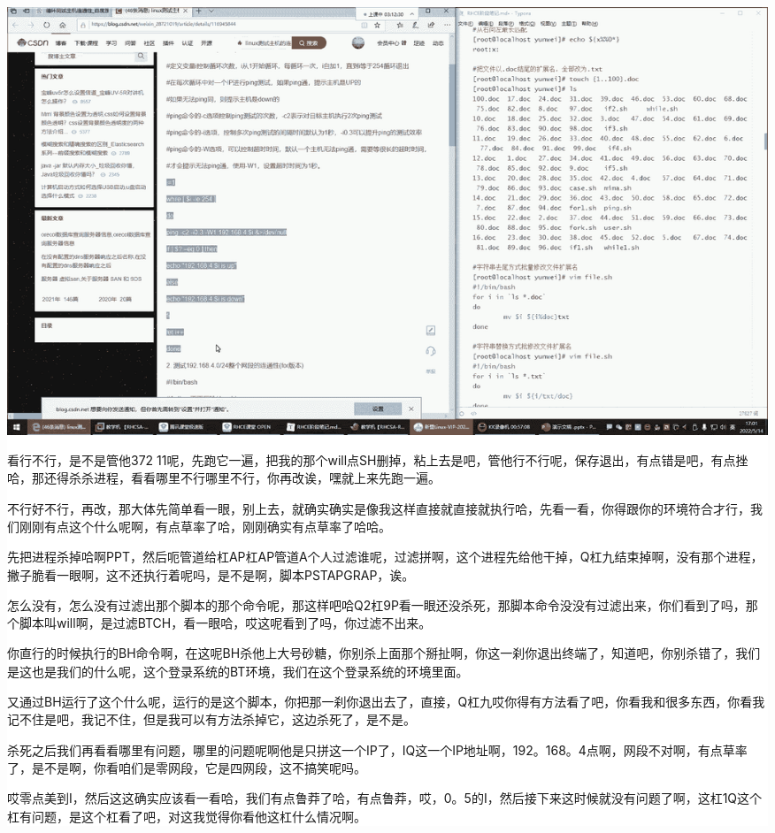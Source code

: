 ![](img/fbea154afc36f17d0c316a82f2c09333_19.png)

看行不行，是不是管他372 11呢，先跑它一遍，把我的那个will点SH删掉，粘上去是吧，管他行不行呢，保存退出，有点错是吧，有点挫哈，那还得杀杀进程，看看哪里不行哪里不行，你再改诶，嘿就上来先跑一遍。

不行好不行，再改，那大体先简单看一眼，别上去，就确实确实是像我这样直接就直接就执行哈，先看一看，你得跟你的环境符合才行，我们刚刚有点这个什么呢啊，有点草率了哈，刚刚确实有点草率了哈哈。

先把进程杀掉哈啊PPT，然后呃管道给杠AP杠AP管道A个人过滤谁呢，过滤拼啊，这个进程先给他干掉，Q杠九结束掉啊，没有那个进程，撇子脆看一眼啊，这不还执行着呢吗，是不是啊，脚本PSTAPGRAP，诶。

怎么没有，怎么没有过滤出那个脚本的那个命令呢，那这样吧哈Q2杠9P看一眼还没杀死，那脚本命令没没有过滤出来，你们看到了吗，那个脚本叫will啊，是过滤BTCH，看一眼哈，哎这呢看到了吗，你过滤不出来。

你直行的时候执行的BH命令啊，在这呢BH杀他上大号砂糖，你别杀上面那个掰扯啊，你这一刹你退出终端了，知道吧，你别杀错了，我们是这也是我们的什么呢，这个登录系统的BT环境，我们在这个登录系统的环境里面。

又通过BH运行了这个什么呢，运行的是这个脚本，你把那一刹你退出去了，直接，Q杠九哎你得有方法看了吧，你看我和很多东西，你看我记不住是吧，我记不住，但是我可以有方法杀掉它，这边杀死了，是不是。

杀死之后我们再看看哪里有问题，哪里的问题呢啊他是只拼这一个IP了，IQ这一个IP地址啊，192。168。4点啊，网段不对啊，有点草率了，是不是啊，你看咱们是零网段，它是四网段，这不搞笑呢吗。

哎零点美到I，然后这这确实应该看一看哈，我们有点鲁莽了哈，有点鲁莽，哎，0。5的I，然后接下来这时候就没有问题了啊，这杠1Q这个杠有问题，是这个杠看了吧，对这我觉得你看他这杠什么情况啊。


